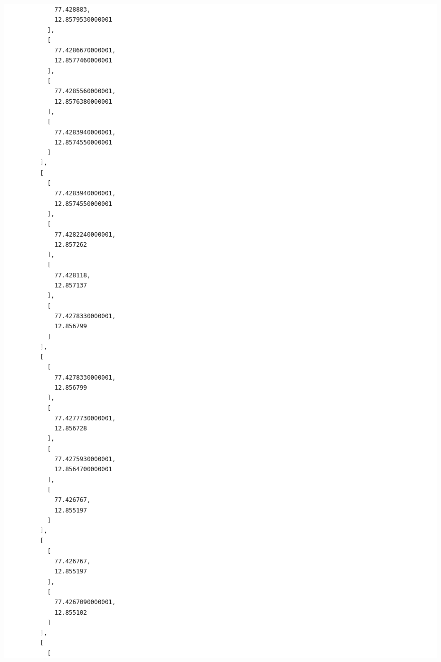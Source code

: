                   77.428883,
                  12.8579530000001
                ],
                [
                  77.4286670000001,
                  12.8577460000001
                ],
                [
                  77.4285560000001,
                  12.8576380000001
                ],
                [
                  77.4283940000001,
                  12.8574550000001
                ]
              ],
              [
                [
                  77.4283940000001,
                  12.8574550000001
                ],
                [
                  77.4282240000001,
                  12.857262
                ],
                [
                  77.428118,
                  12.857137
                ],
                [
                  77.4278330000001,
                  12.856799
                ]
              ],
              [
                [
                  77.4278330000001,
                  12.856799
                ],
                [
                  77.4277730000001,
                  12.856728
                ],
                [
                  77.4275930000001,
                  12.8564700000001
                ],
                [
                  77.426767,
                  12.855197
                ]
              ],
              [
                [
                  77.426767,
                  12.855197
                ],
                [
                  77.4267090000001,
                  12.855102
                ]
              ],
              [
                [